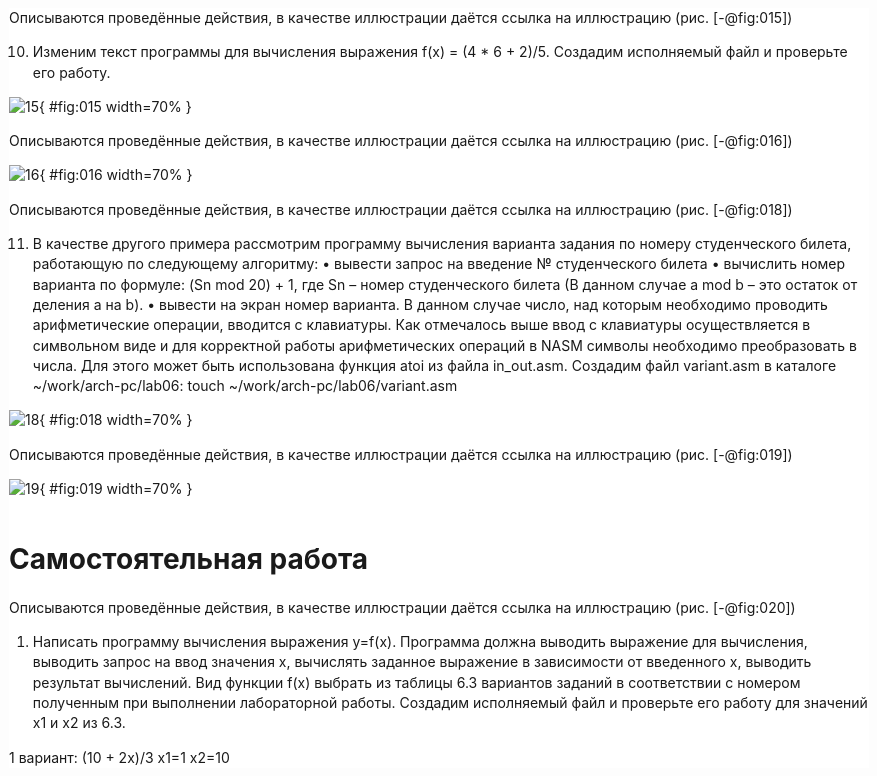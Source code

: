 Описываются проведённые действия, в качестве иллюстрации даётся ссылка на иллюстрацию (рис. [-@fig:015])

10) Изменим текст программы для вычисления выражения f(x) = (4 * 6 + 2)/5.
Создадим исполняемый файл и проверьте его работу.

![15](image/15.png){ #fig:015 width=70% }

Описываются проведённые действия, в качестве иллюстрации даётся ссылка на иллюстрацию (рис. [-@fig:016])

![16](image/16.png){ #fig:016 width=70% }

Описываются проведённые действия, в качестве иллюстрации даётся ссылка на иллюстрацию (рис. [-@fig:018])

11) В качестве другого примера рассмотрим программу вычисления варианта задания по номеру студенческого билета, работающую по следующему алгоритму:
• вывести запрос на введение № студенческого билета
• вычислить номер варианта по формуле: (Sn mod 20) + 1, где Sn –
номер студенческого билета (В данном случае a mod b – это остаток
от деления a на b).
• вывести на экран номер варианта.
В данном случае число, над которым необходимо проводить арифметические
операции, вводится с клавиатуры. Как отмечалось выше ввод с клавиатуры
осуществляется в символьном виде и для корректной работы арифметических
операций в NASM символы необходимо преобразовать в числа. Для этого может
быть использована функция atoi из файла in_out.asm.
Создадим файл variant.asm в каталоге ~/work/arch-pc/lab06:
touch ~/work/arch-pc/lab06/variant.asm

![18](image/18.png){ #fig:018 width=70% }

Описываются проведённые действия, в качестве иллюстрации даётся ссылка на иллюстрацию (рис. [-@fig:019])

![19](image/19.png){ #fig:019 width=70% }


# Самостоятельная работа
Описываются проведённые действия, в качестве иллюстрации даётся ссылка на иллюстрацию (рис. [-@fig:020])

1) Написать программу вычисления выражения y=f(x). Программа должна
выводить выражение для вычисления, выводить запрос на ввод значения x, вычислять заданное выражение в зависимости от введенного x, выводить результат вычислений. Вид функции f(x) выбрать из таблицы 6.3
вариантов заданий в соответствии с номером полученным при выполнении лабораторной работы. Создадим исполняемый файл и проверьте его
работу для значений x1 и x2 из 6.3.

1 вариант: (10 + 2x)/3 х1=1 х2=10
